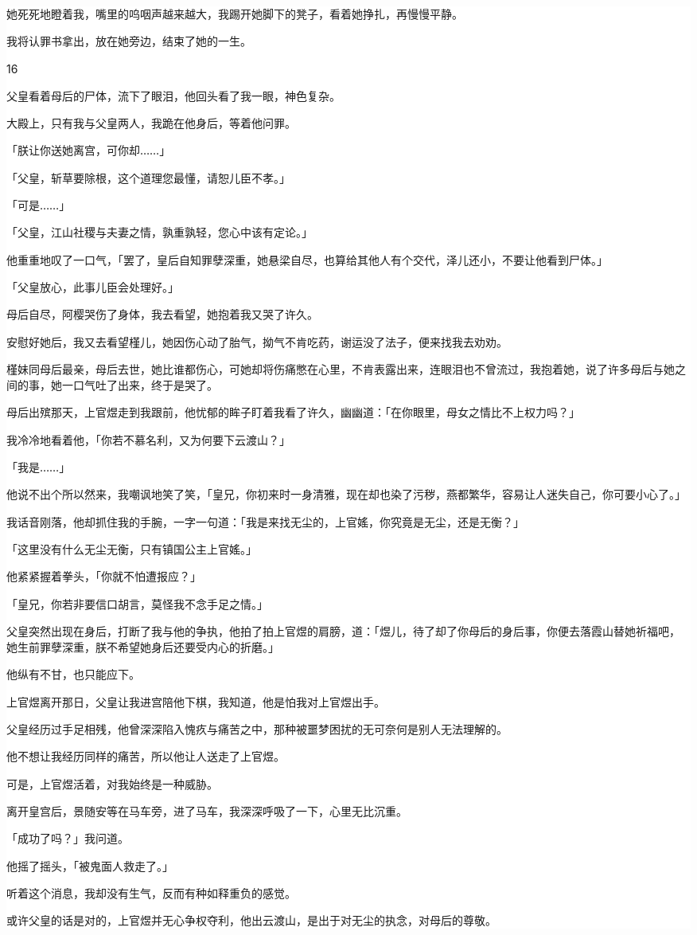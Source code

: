 她死死地瞪着我，嘴里的呜咽声越来越大，我踢开她脚下的凳子，看着她挣扎，再慢慢平静。

我将认罪书拿出，放在她旁边，结束了她的一生。

16

父皇看着母后的尸体，流下了眼泪，他回头看了我一眼，神色复杂。

大殿上，只有我与父皇两人，我跪在他身后，等着他问罪。

「朕让你送她离宫，可你却……」

「父皇，斩草要除根，这个道理您最懂，请恕儿臣不孝。」

「可是……」

「父皇，江山社稷与夫妻之情，孰重孰轻，您心中该有定论。」

他重重地叹了一口气，「罢了，皇后自知罪孽深重，她悬梁自尽，也算给其他人有个交代，泽儿还小，不要让他看到尸体。」

「父皇放心，此事儿臣会处理好。」

母后自尽，阿樱哭伤了身体，我去看望，她抱着我又哭了许久。

安慰好她后，我又去看望槿儿，她因伤心动了胎气，拗气不肯吃药，谢运没了法子，便来找我去劝劝。

槿妹同母后最亲，母后去世，她比谁都伤心，可她却将伤痛憋在心里，不肯表露出来，连眼泪也不曾流过，我抱着她，说了许多母后与她之间的事，她一口气吐了出来，终于是哭了。

母后出殡那天，上官煜走到我跟前，他忧郁的眸子盯着我看了许久，幽幽道：「在你眼里，母女之情比不上权力吗？」

我冷冷地看着他，「你若不慕名利，又为何要下云渡山？」

「我是……」

他说不出个所以然来，我嘲讽地笑了笑，「皇兄，你初来时一身清雅，现在却也染了污秽，燕都繁华，容易让人迷失自己，你可要小心了。」

我话音刚落，他却抓住我的手腕，一字一句道：「我是来找无尘的，上官媱，你究竟是无尘，还是无衡？」

「这里没有什么无尘无衡，只有镇国公主上官媱。」

他紧紧握着拳头，「你就不怕遭报应？」

「皇兄，你若非要信口胡言，莫怪我不念手足之情。」

父皇突然出现在身后，打断了我与他的争执，他拍了拍上官煜的肩膀，道：「煜儿，待了却了你母后的身后事，你便去落霞山替她祈福吧，她生前罪孽深重，朕不希望她身后还要受内心的折磨。」

他纵有不甘，也只能应下。

上官煜离开那日，父皇让我进宫陪他下棋，我知道，他是怕我对上官煜出手。

父皇经历过手足相残，他曾深深陷入愧疚与痛苦之中，那种被噩梦困扰的无可奈何是别人无法理解的。

他不想让我经历同样的痛苦，所以他让人送走了上官煜。

可是，上官煜活着，对我始终是一种威胁。

离开皇宫后，景随安等在马车旁，进了马车，我深深呼吸了一下，心里无比沉重。

「成功了吗？」我问道。

他摇了摇头，「被鬼面人救走了。」

听着这个消息，我却没有生气，反而有种如释重负的感觉。

或许父皇的话是对的，上官煜并无心争权夺利，他出云渡山，是出于对无尘的执念，对母后的尊敬。
